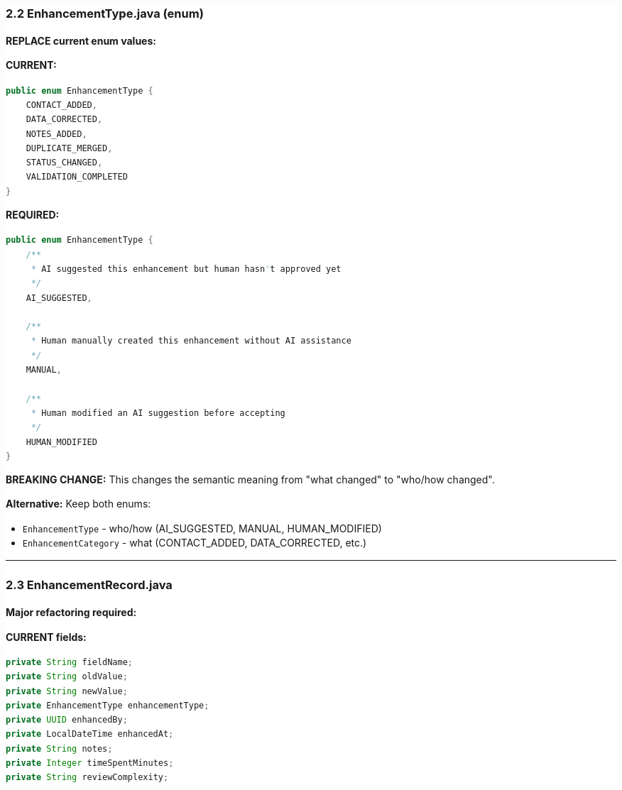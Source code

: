 
### 2.2 EnhancementType.java (enum)

**REPLACE current enum values:**

**CURRENT:**
```java
public enum EnhancementType {
    CONTACT_ADDED,
    DATA_CORRECTED,
    NOTES_ADDED,
    DUPLICATE_MERGED,
    STATUS_CHANGED,
    VALIDATION_COMPLETED
}
```

**REQUIRED:**
```java
public enum EnhancementType {
    /**
     * AI suggested this enhancement but human hasn't approved yet
     */
    AI_SUGGESTED,

    /**
     * Human manually created this enhancement without AI assistance
     */
    MANUAL,

    /**
     * Human modified an AI suggestion before accepting
     */
    HUMAN_MODIFIED
}
```

**BREAKING CHANGE:** This changes the semantic meaning from "what changed" to "who/how changed".

**Alternative:** Keep both enums:
- `EnhancementType` - who/how (AI_SUGGESTED, MANUAL, HUMAN_MODIFIED)
- `EnhancementCategory` - what (CONTACT_ADDED, DATA_CORRECTED, etc.)

---

### 2.3 EnhancementRecord.java

**Major refactoring required:**

**CURRENT fields:**
```java
private String fieldName;
private String oldValue;
private String newValue;
private EnhancementType enhancementType;
private UUID enhancedBy;
private LocalDateTime enhancedAt;
private String notes;
private Integer timeSpentMinutes;
private String reviewComplexity;
```
